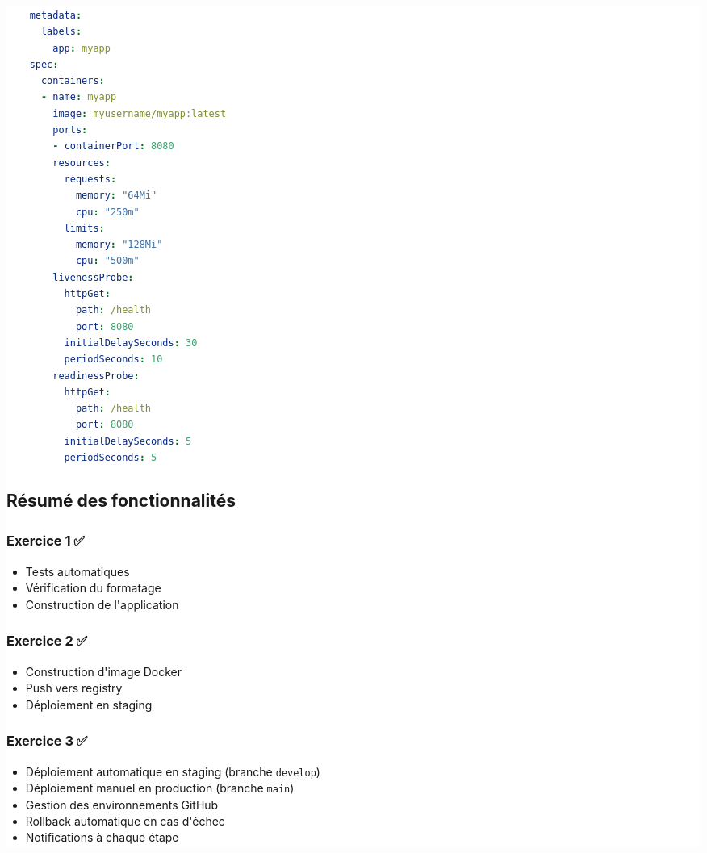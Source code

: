 ```yaml
    metadata:
      labels:
        app: myapp
    spec:
      containers:
      - name: myapp
        image: myusername/myapp:latest
        ports:
        - containerPort: 8080
        resources:
          requests:
            memory: "64Mi"
            cpu: "250m"
          limits:
            memory: "128Mi"
            cpu: "500m"
        livenessProbe:
          httpGet:
            path: /health
            port: 8080
          initialDelaySeconds: 30
          periodSeconds: 10
        readinessProbe:
          httpGet:
            path: /health
            port: 8080
          initialDelaySeconds: 5
          periodSeconds: 5
```

## Résumé des fonctionnalités

### Exercice 1 ✅
- Tests automatiques
- Vérification du formatage
- Construction de l'application

### Exercice 2 ✅
- Construction d'image Docker
- Push vers registry
- Déploiement en staging

### Exercice 3 ✅
- Déploiement automatique en staging (branche `develop`)
- Déploiement manuel en production (branche `main`)
- Gestion des environnements GitHub
- Rollback automatique en cas d'échec
- Notifications à chaque étape

